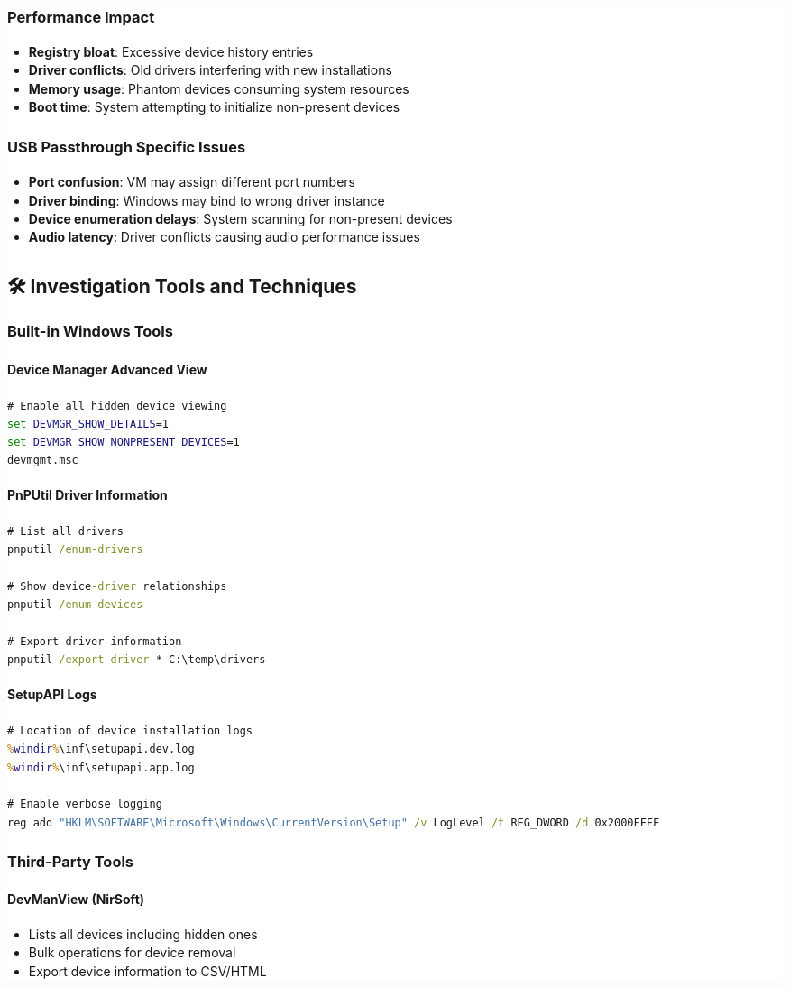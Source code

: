 ### Performance Impact
- **Registry bloat**: Excessive device history entries
- **Driver conflicts**: Old drivers interfering with new installations
- **Memory usage**: Phantom devices consuming system resources
- **Boot time**: System attempting to initialize non-present devices

### USB Passthrough Specific Issues
- **Port confusion**: VM may assign different port numbers
- **Driver binding**: Windows may bind to wrong driver instance
- **Device enumeration delays**: System scanning for non-present devices
- **Audio latency**: Driver conflicts causing audio performance issues

## 🛠️ Investigation Tools and Techniques

### Built-in Windows Tools

#### Device Manager Advanced View
```cmd
# Enable all hidden device viewing
set DEVMGR_SHOW_DETAILS=1
set DEVMGR_SHOW_NONPRESENT_DEVICES=1
devmgmt.msc
```

#### PnPUtil Driver Information
```cmd
# List all drivers
pnputil /enum-drivers

# Show device-driver relationships
pnputil /enum-devices

# Export driver information
pnputil /export-driver * C:\temp\drivers
```

#### SetupAPI Logs
```cmd
# Location of device installation logs
%windir%\inf\setupapi.dev.log
%windir%\inf\setupapi.app.log

# Enable verbose logging
reg add "HKLM\SOFTWARE\Microsoft\Windows\CurrentVersion\Setup" /v LogLevel /t REG_DWORD /d 0x2000FFFF
```

### Third-Party Tools

#### DevManView (NirSoft)
- Lists all devices including hidden ones
- Bulk operations for device removal
- Export device information to CSV/HTML
